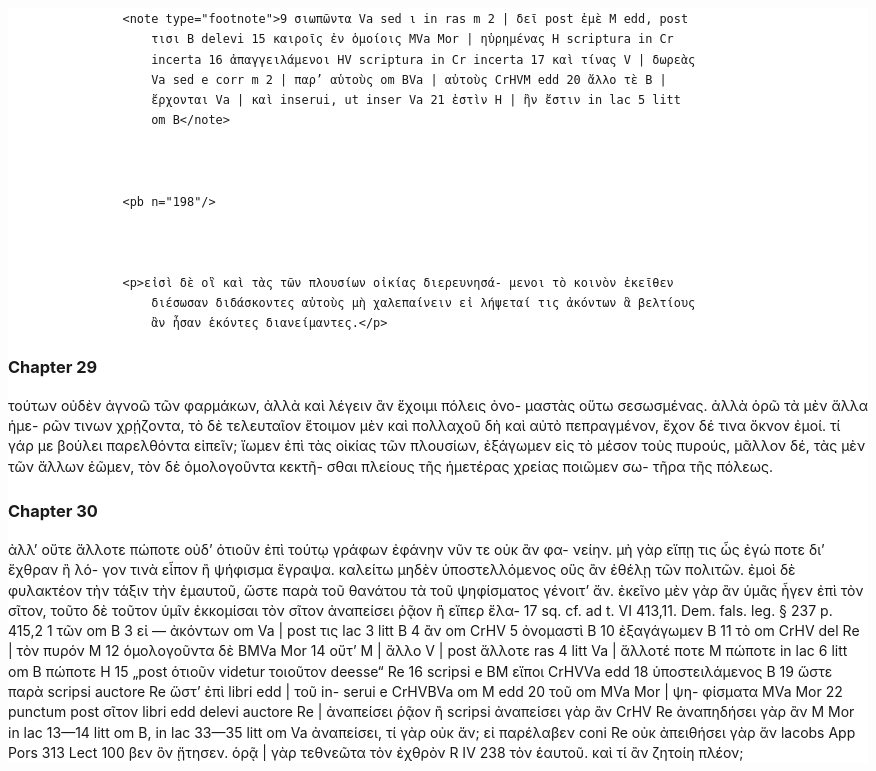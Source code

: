                     <note type="footnote">9 σιωπῶντα Va sed ι in ras m 2 | δεῖ post ἐμὲ Μ edd, post
                        τισι Β delevi 15 καιροῖς ἐν ὁμοίοις MVa Mor | ηὑρημένας Η scriptura in Cr
                        incerta 16 ἀπαγγειλάμενοι HV scriptura in Cr incerta 17 καὶ τίνας V | δωρεὰς
                        Va sed e corr m 2 | παρ’ αὑτοὺς om BVa | αὐτοὺς CrHVM edd 20 ἄλλο τὲ Β |
                        ἔρχονται Va | καὶ inserui, ut inser Va 21 ἐστὶν Η | ἢν ἔστιν in lac 5 litt
                        om Β</note>



                    <pb n="198"/>



                    <p>εἰσὶ δὲ οἳ καὶ τὰς τῶν πλουσίων οἰκίας διερευνησά- μενοι τὸ κοινὸν ἐκεῖθεν
                        διέσωσαν διδάσκοντες αὐτοὺς μὴ χαλεπαίνειν εἰ λήψεταί τις ἀκόντων ἃ βελτίους
                        ἂν ἦσαν ἑκόντες διανείμαντες.</p>


### Chapter 29

<p>τούτων οὐδὲν ἀγνοῶ <lb n="5"/> τῶν φαρμάκων, ἀλλὰ καὶ λέγειν ἂν ἔχοιμι πόλεις
                        ὀνο- μαστὰς οὕτω σεσωσμένας. ἀλλὰ ὁρῶ τὰ μὲν ἄλλα ἡμε- ρῶν τινων χρῄζοντα,
                        τὸ δὲ τελευταῖον ἕτοιμον μὲν καὶ πολλαχοῦ δὴ καὶ αὐτὸ πεπραγμένον, ἔχον δέ
                        τινα ὄκνον ἐμοί. τί γάρ με βούλει παρελθόντα εἰπεῖν; <lb n="10"/> ἴωμεν ἐπὶ
                        τὰς οἰκίας τῶν πλουσίων, ἐξάγωμεν εἰς τὸ μέσον τοὺς πυρούς, μᾶλλον δέ, τὰς
                        μὲν τῶν ἄλλων ἐῶμεν, τὸν δὲ ὁμολογοῦντα κεκτῆ- σθαι πλείους τῆς ἡμετέρας
                        χρείας ποιῶμεν σω- τῆρα τῆς πόλεως.</p>


### Chapter 30

<p>ἀλλ’ οὔτε ἄλλοτε πώποτε οὐδ’ <lb n="15"/> ὁτιοῦν ἐπὶ τούτῳ γράφων ἐφάνην νῦν
                        τε οὐκ ἂν φα- νείην. μὴ γὰρ εἴπῃ τις ὧς ἐγώ ποτε δι’ ἔχθραν ἢ λό- γον τινὰ
                        εἶπον ἢ ψήφισμα ἔγραψα. καλείτω μηδὲν ὑποστελλόμενος οὓς ἂν ἐθέλῃ τῶν
                        πολιτῶν. ἐμοὶ δὲ φυλακτέον τὴν τάξιν τὴν ἐμαυτοῦ, ὥστε παρὰ τοῦ <lb n="20"/>
                        θανάτου τὰ τοῦ ψηφίσματος γένοιτ’ ἄν. ἐκεῖνο μὲν γὰρ ἂν ὑμᾶς ἦγεν ἐπὶ τὸν
                        σῖτον, τοῦτο δὲ τοῦτον ὑμῖν ἐκκομίσαι τὸν σῖτον ἀναπείσει ῥᾷον ἢ εἴπερ ἔλα-
                            <note type="footnote">17 sq. cf. ad t. VI 413,11. Dem. fals. leg. § 237
                            p. 415,2</note>
                        <note type="footnote">1 τῶν om Β 3 εἰ — ἀκόντων om Va | post τις lac 3 litt
                            Β 4 ἂν om CrHV 5 ὀνομαστὶ Β 10 ἐξαγάγωμεν Β</note>
                        <note type="footnote">11 τὸ om CrHV del Re | τὸν πυρόν Μ 12 ὁμολογοῦντα δὲ
                            BMVa Mor 14 οὔτ’ Μ | ἄλλο V | post ἄλλοτε ras 4 litt Va | ἄλλοτέ ποτε Μ
                            πώποτε in lac 6 litt om Β πώποτε H</note>
                        <note type="footnote">15 „post ὁτιοῦν videtur τοιοῦτον deesse“ Re 16 scripsi
                            e ΒΜ εἴποι CrHVVa edd 18 ὑποστειλάμενος Β 19 ὥστε παρὰ scripsi auctore
                            Re ὥστ’ ἐπὶ libri edd | τοῦ in- serui e CrHVBVa om Μ edd 20 τοῦ om MVa
                            Mor | ψη- φίσματα MVa Mor 22 punctum post σῖτον libri edd delevi auctore
                            Re | ἀναπείσει ῥᾷον ἢ scripsi ἀναπείσει γὰρ ἂν CrHV Re ἀναπηδήσει γὰρ ἂν
                            M Mor in lac 13—14 litt om Β, in lac 33—35 litt om Va ἀναπείσει, τί γὰρ
                            οὐκ ἄν; εἰ παρέλαβεν coni Re οὐκ ἀπειθήσει γὰρ ἄν lacobs App Pors 313
                            Lect 100</note>
                        <pb n="199"/> βεν ὃν ᾔτησεν. ὁρᾷ | γὰρ τεθνεῶτα τὸν ἐχθρὸν R IV 238 τὸν
                        ἑαυτοῦ. καὶ τί ἂν ζητοίη πλέον;</p>
